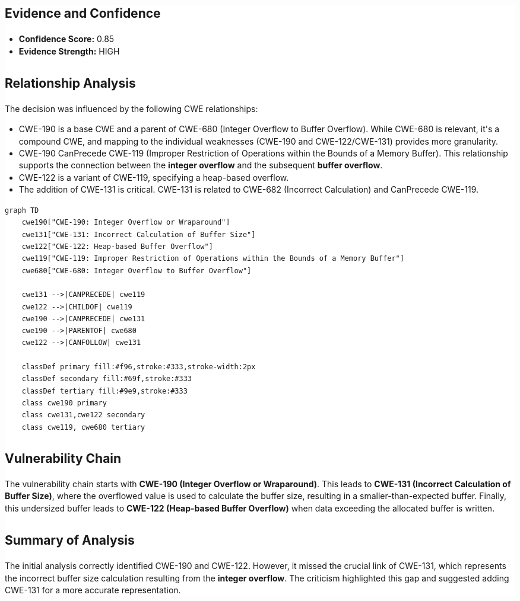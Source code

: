 ## Evidence and Confidence

*   **Confidence Score:** 0.85
*   **Evidence Strength:** HIGH

## Relationship Analysis
The decision was influenced by the following CWE relationships:
  - CWE-190 is a base CWE and a parent of CWE-680 (Integer Overflow to Buffer Overflow). While CWE-680 is relevant, it's a compound CWE, and mapping to the individual weaknesses (CWE-190 and CWE-122/CWE-131) provides more granularity.
  - CWE-190 CanPrecede CWE-119 (Improper Restriction of Operations within the Bounds of a Memory Buffer). This relationship supports the connection between the **integer overflow** and the subsequent **buffer overflow**.
  - CWE-122 is a variant of CWE-119, specifying a heap-based overflow.
  - The addition of CWE-131 is critical. CWE-131 is related to CWE-682 (Incorrect Calculation) and CanPrecede CWE-119.

```mermaid
graph TD
    cwe190["CWE-190: Integer Overflow or Wraparound"]
    cwe131["CWE-131: Incorrect Calculation of Buffer Size"]
    cwe122["CWE-122: Heap-based Buffer Overflow"]
    cwe119["CWE-119: Improper Restriction of Operations within the Bounds of a Memory Buffer"]
    cwe680["CWE-680: Integer Overflow to Buffer Overflow"]

    cwe131 -->|CANPRECEDE| cwe119
    cwe122 -->|CHILDOF| cwe119
    cwe190 -->|CANPRECEDE| cwe131
    cwe190 -->|PARENTOF| cwe680
    cwe122 -->|CANFOLLOW| cwe131
    
    classDef primary fill:#f96,stroke:#333,stroke-width:2px
    classDef secondary fill:#69f,stroke:#333
    classDef tertiary fill:#9e9,stroke:#333
    class cwe190 primary
    class cwe131,cwe122 secondary
    class cwe119, cwe680 tertiary
```

## Vulnerability Chain
The vulnerability chain starts with **CWE-190 (Integer Overflow or Wraparound)**. This leads to **CWE-131 (Incorrect Calculation of Buffer Size)**, where the overflowed value is used to calculate the buffer size, resulting in a smaller-than-expected buffer. Finally, this undersized buffer leads to **CWE-122 (Heap-based Buffer Overflow)** when data exceeding the allocated buffer is written.

## Summary of Analysis
The initial analysis correctly identified CWE-190 and CWE-122. However, it missed the crucial link of CWE-131, which represents the incorrect buffer size calculation resulting from the **integer overflow**. The criticism highlighted this gap and suggested adding CWE-131 for a more accurate representation.
